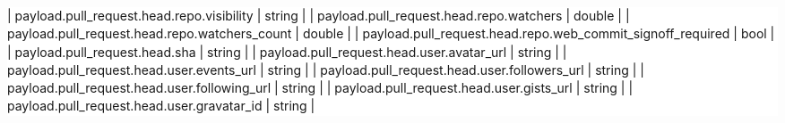 | payload.pull_request.head.repo.visibility                      | string                                                                                                                                                                                                                                                                                                                                                                                                                                                           |
| payload.pull_request.head.repo.watchers                        | double                                                                                                                                                                                                                                                                                                                                                                                                                                                           |
| payload.pull_request.head.repo.watchers_count                  | double                                                                                                                                                                                                                                                                                                                                                                                                                                                           |
| payload.pull_request.head.repo.web_commit_signoff_required     | bool                                                                                                                                                                                                                                                                                                                                                                                                                                                             |
| payload.pull_request.head.sha                                  | string                                                                                                                                                                                                                                                                                                                                                                                                                                                           |
| payload.pull_request.head.user.avatar_url                      | string                                                                                                                                                                                                                                                                                                                                                                                                                                                           |
| payload.pull_request.head.user.events_url                      | string                                                                                                                                                                                                                                                                                                                                                                                                                                                           |
| payload.pull_request.head.user.followers_url                   | string                                                                                                                                                                                                                                                                                                                                                                                                                                                           |
| payload.pull_request.head.user.following_url                   | string                                                                                                                                                                                                                                                                                                                                                                                                                                                           |
| payload.pull_request.head.user.gists_url                       | string                                                                                                                                                                                                                                                                                                                                                                                                                                                           |
| payload.pull_request.head.user.gravatar_id                     | string                                                                                                                                                                                                                                                                                                                                                                                                                                                           |